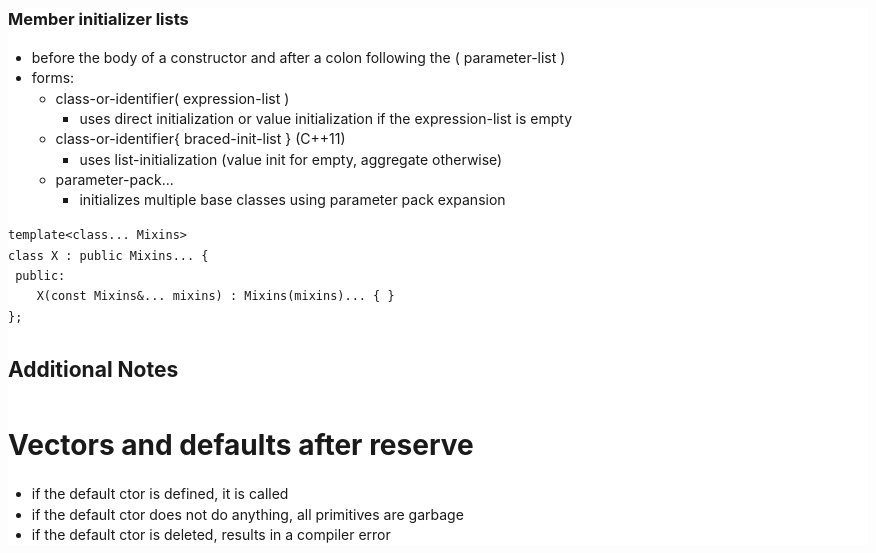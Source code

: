 ### Member initializer lists
- before the body of a constructor and after a colon following the ( parameter-list )
- forms:
    - class-or-identifier( expression-list )
        - uses direct initialization or value initialization if the expression-list
          is empty
    - class-or-identifier{ braced-init-list }          (C++11)
        - uses list-initialization (value init for empty, aggregate otherwise)
    - parameter-pack...
        - initializes multiple base classes using parameter pack expansion
```
template<class... Mixins>
class X : public Mixins... {
 public:
    X(const Mixins&... mixins) : Mixins(mixins)... { }
};
```



## Additional Notes
# Vectors and defaults after reserve
- if the default ctor is defined, it is called
- if the default ctor does not do anything, all primitives are garbage
- if the default ctor is deleted, results in a compiler error